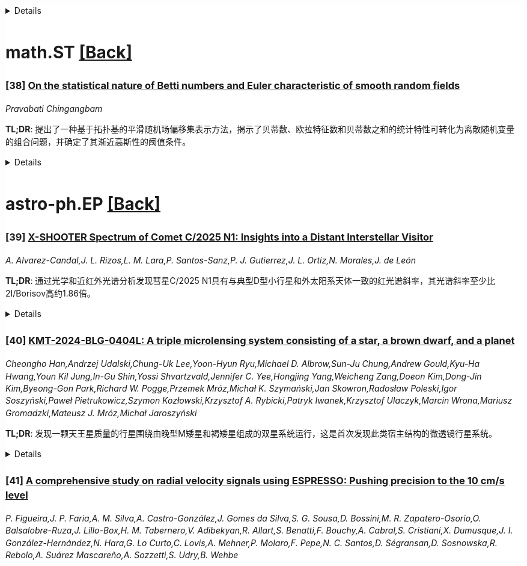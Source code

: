 
<details><summary>Details</summary></details>

<div id='math.ST'></div>

# math.ST [[Back]](#toc)

### [38] [On the statistical nature of Betti numbers and Euler characteristic of smooth random fields](https://arxiv.org/abs/2507.06255)
*Pravabati Chingangbam*

**TL;DR**: 提出了一种基于拓扑基的平滑随机场偏移集表示方法，揭示了贝蒂数、欧拉特征数和贝蒂数之和的统计特性可转化为离散随机变量的组合问题，并确定了其渐近高斯性的阈值条件。


<details><summary>Details</summary></details>

<div id='astro-ph.EP'></div>

# astro-ph.EP [[Back]](#toc)

### [39] [X-SHOOTER Spectrum of Comet C/2025 N1: Insights into a Distant Interstellar Visitor](https://arxiv.org/abs/2507.07312)
*A. Alvarez-Candal,J. L. Rizos,L. M. Lara,P. Santos-Sanz,P. J. Gutierrez,J. L. Ortiz,N. Morales,J. de León*

**TL;DR**: 通过光学和近红外光谱分析发现彗星C/2025 N1具有与典型D型小行星和外太阳系天体一致的红光谱斜率，其光谱斜率至少比2I/Borisov高约1.86倍。


<details><summary>Details</summary></details>

### [40] [KMT-2024-BLG-0404L: A triple microlensing system consisting of a star, a brown dwarf, and a planet](https://arxiv.org/abs/2507.07326)
*Cheongho Han,Andrzej Udalski,Chung-Uk Lee,Yoon-Hyun Ryu,Michael D. Albrow,Sun-Ju Chung,Andrew Gould,Kyu-Ha Hwang,Youn Kil Jung,In-Gu Shin,Yossi Shvartzvald,Jennifer C. Yee,Hongjing Yang,Weicheng Zang,Doeon Kim,Dong-Jin Kim,Byeong-Gon Park,Richard W. Pogge,Przemek Mróz,Michał K. Szymański,Jan Skowron,Radosław Poleski,Igor Soszyński,Paweł Pietrukowicz,Szymon Kozłowski,Krzysztof A. Rybicki,Patryk Iwanek,Krzysztof Ulaczyk,Marcin Wrona,Mariusz Gromadzki,Mateusz J. Mróz,Michał Jaroszyński*

**TL;DR**: 发现一颗天王星质量的行星围绕由晚型M矮星和褐矮星组成的双星系统运行，这是首次发现此类宿主结构的微透镜行星系统。


<details><summary>Details</summary></details>

### [41] [A comprehensive study on radial velocity signals using ESPRESSO: Pushing precision to the 10 cm/s level](https://arxiv.org/abs/2507.07514)
*P. Figueira,J. P. Faria,A. M. Silva,A. Castro-González,J. Gomes da Silva,S. G. Sousa,D. Bossini,M. R. Zapatero-Osorio,O. Balsalobre-Ruza,J. Lillo-Box,H. M. Tabernero,V. Adibekyan,R. Allart,S. Benatti,F. Bouchy,A. Cabral,S. Cristiani,X. Dumusque,J. I. González-Hernández,N. Hara,G. Lo Curto,C. Lovis,A. Mehner,P. Molaro,F. Pepe,N. C. Santos,D. Ségransan,D. Sosnowska,R. Rebolo,A. Suárez Mascareño,A. Sozzetti,S. Udry,B. Wehbe*

